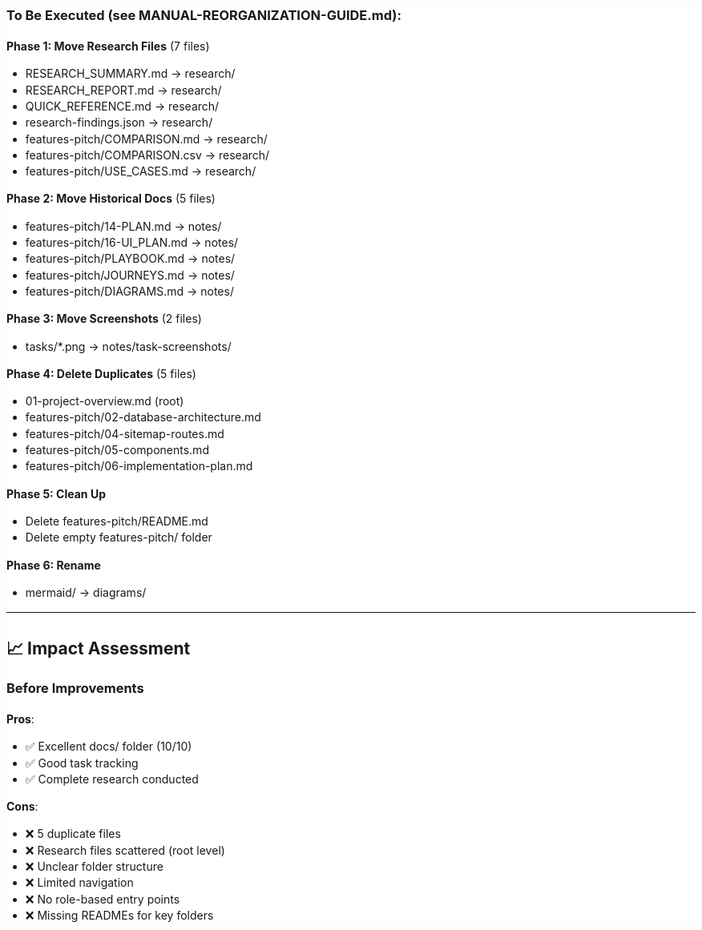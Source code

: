 ### To Be Executed (see MANUAL-REORGANIZATION-GUIDE.md):

**Phase 1: Move Research Files** (7 files)
- RESEARCH_SUMMARY.md → research/
- RESEARCH_REPORT.md → research/
- QUICK_REFERENCE.md → research/
- research-findings.json → research/
- features-pitch/COMPARISON.md → research/
- features-pitch/COMPARISON.csv → research/
- features-pitch/USE_CASES.md → research/

**Phase 2: Move Historical Docs** (5 files)
- features-pitch/14-PLAN.md → notes/
- features-pitch/16-UI_PLAN.md → notes/
- features-pitch/PLAYBOOK.md → notes/
- features-pitch/JOURNEYS.md → notes/
- features-pitch/DIAGRAMS.md → notes/

**Phase 3: Move Screenshots** (2 files)
- tasks/*.png → notes/task-screenshots/

**Phase 4: Delete Duplicates** (5 files)
- 01-project-overview.md (root)
- features-pitch/02-database-architecture.md
- features-pitch/04-sitemap-routes.md
- features-pitch/05-components.md
- features-pitch/06-implementation-plan.md

**Phase 5: Clean Up**
- Delete features-pitch/README.md
- Delete empty features-pitch/ folder

**Phase 6: Rename**
- mermaid/ → diagrams/

---

## 📈 Impact Assessment

### Before Improvements

**Pros**:
- ✅ Excellent docs/ folder (10/10)
- ✅ Good task tracking
- ✅ Complete research conducted

**Cons**:
- ❌ 5 duplicate files
- ❌ Research files scattered (root level)
- ❌ Unclear folder structure
- ❌ Limited navigation
- ❌ No role-based entry points
- ❌ Missing READMEs for key folders
